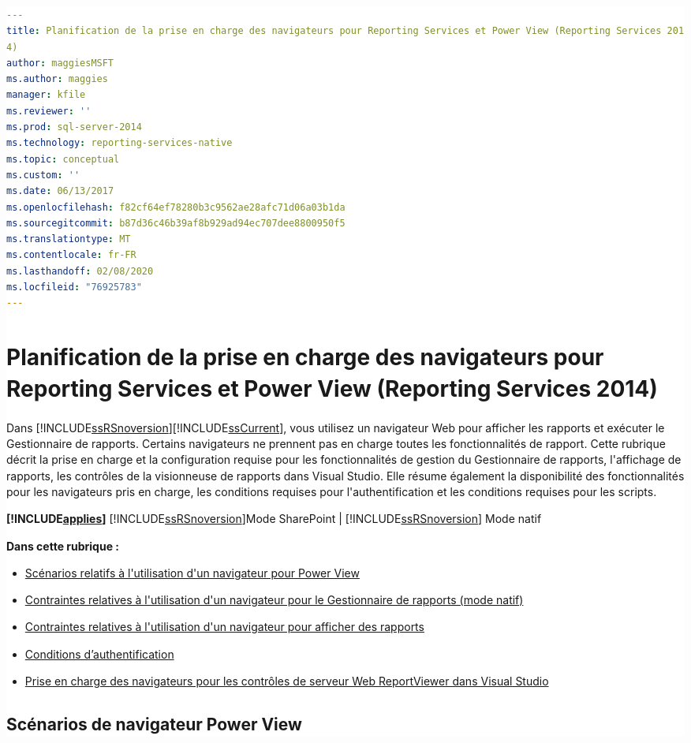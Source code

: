 ```yaml
---
title: Planification de la prise en charge des navigateurs pour Reporting Services et Power View (Reporting Services 2014)
author: maggiesMSFT
ms.author: maggies
manager: kfile
ms.reviewer: ''
ms.prod: sql-server-2014
ms.technology: reporting-services-native
ms.topic: conceptual
ms.custom: ''
ms.date: 06/13/2017
ms.openlocfilehash: f82cf64ef78280b3c9562ae28afc71d06a03b1da
ms.sourcegitcommit: b87d36c46b39af8b929ad94ec707dee8800950f5
ms.translationtype: MT
ms.contentlocale: fr-FR
ms.lasthandoff: 02/08/2020
ms.locfileid: "76925783"
---
```

# <a name="planning-for-reporting-services-and-power-view-browser-support-reporting-services-2014"></a>Planification de la prise en charge des navigateurs pour Reporting Services et Power View (Reporting Services 2014)
  Dans [!INCLUDE[ssRSnoversion](../includes/ssrsnoversion-md.md)][!INCLUDE[ssCurrent](../includes/sscurrent-md.md)], vous utilisez un navigateur Web pour afficher les rapports et exécuter le Gestionnaire de rapports. Certains navigateurs ne prennent pas en charge toutes les fonctionnalités de rapport. Cette rubrique décrit la prise en charge et la configuration requise pour les fonctionnalités de gestion du Gestionnaire de rapports, l'affichage de rapports, les contrôles de la visionneuse de rapports dans Visual Studio. Elle résume également la disponibilité des fonctionnalités pour les navigateurs pris en charge, les conditions requises pour l'authentification et les conditions requises pour les scripts.  
  
 **[!INCLUDE[applies](../includes/applies-md.md)]**  [!INCLUDE[ssRSnoversion](../includes/ssrsnoversion-md.md)]Mode SharePoint | [!INCLUDE[ssRSnoversion](../includes/ssrsnoversion-md.md)] Mode natif  
  
 **Dans cette rubrique :**  
  
- [Scénarios relatifs à l'utilisation d'un navigateur pour Power View](#bkmk_powerview)  
  
- [Contraintes relatives à l'utilisation d'un navigateur pour le Gestionnaire de rapports (mode natif)](#bkmk_reportmanager)  
  
- [Contraintes relatives à l'utilisation d'un navigateur pour afficher des rapports](#bkmk_reportviewer)  
  
- [Conditions d’authentification](#bkmk_authentication)  
  
- [Prise en charge des navigateurs pour les contrôles de serveur Web ReportViewer dans Visual Studio](#bkmk_controls)  
  
##  <a name="bkmk_powerview"></a>Scénarios de navigateur Power View
